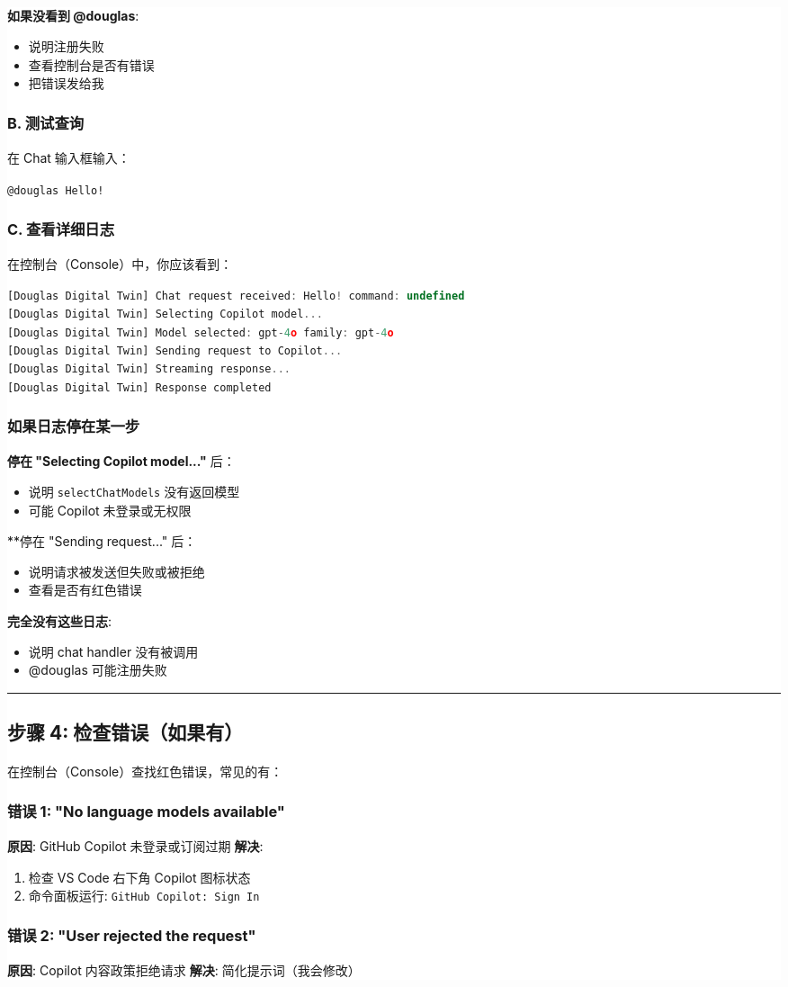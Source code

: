 **如果没看到 @douglas**:
- 说明注册失败
- 查看控制台是否有错误
- 把错误发给我

### B. 测试查询

在 Chat 输入框输入：

```
@douglas Hello!
```

### C. 查看详细日志

在控制台（Console）中，你应该看到：

```javascript
[Douglas Digital Twin] Chat request received: Hello! command: undefined
[Douglas Digital Twin] Selecting Copilot model...
[Douglas Digital Twin] Model selected: gpt-4o family: gpt-4o
[Douglas Digital Twin] Sending request to Copilot...
[Douglas Digital Twin] Streaming response...
[Douglas Digital Twin] Response completed
```

### 如果日志停在某一步

**停在 "Selecting Copilot model..."** 后：
- 说明 `selectChatModels` 没有返回模型
- 可能 Copilot 未登录或无权限

**停在 "Sending request..." 后：
- 说明请求被发送但失败或被拒绝
- 查看是否有红色错误

**完全没有这些日志**:
- 说明 chat handler 没有被调用
- @douglas 可能注册失败

---

## 步骤 4: 检查错误（如果有）

在控制台（Console）查找红色错误，常见的有：

### 错误 1: "No language models available"
**原因**: GitHub Copilot 未登录或订阅过期
**解决**: 
1. 检查 VS Code 右下角 Copilot 图标状态
2. 命令面板运行: `GitHub Copilot: Sign In`

### 错误 2: "User rejected the request"
**原因**: Copilot 内容政策拒绝请求
**解决**: 简化提示词（我会修改）
